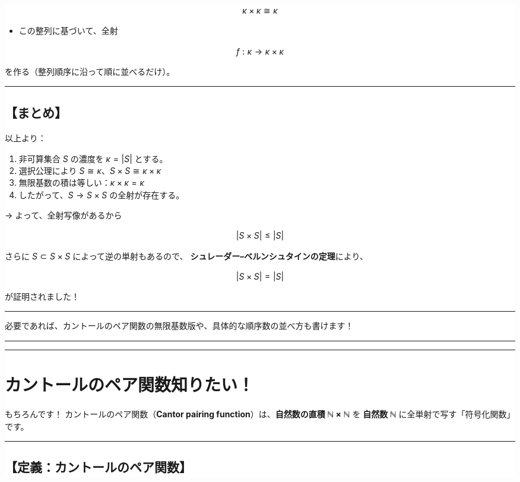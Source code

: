 $$
\kappa \times \kappa \cong \kappa
$$

* この整列に基づいて、全射

$$
f : \kappa \to \kappa \times \kappa
$$

を作る（整列順序に沿って順に並べるだけ）。

---

## 【まとめ】

以上より：

1. 非可算集合 $S$ の濃度を $\kappa = |S|$ とする。
2. 選択公理により $S \cong \kappa$、$S \times S \cong \kappa \times \kappa$
3. 無限基数の積は等しい：$\kappa \times \kappa = \kappa$
4. したがって、$S \to S \times S$ の全射が存在する。

→ よって、全射写像があるから

$$
|S \times S| \le |S|
$$

さらに $S \subset S \times S$ によって逆の単射もあるので、
**シュレーダー–ベルンシュタインの定理**により、

$$
|S \times S| = |S|
$$

が証明されました！

---

必要であれば、カントールのペア関数の無限基数版や、具体的な順序数の並べ方も書けます！

---
---

# カントールのペア関数知りたい！
もちろんです！
カントールのペア関数（**Cantor pairing function**）は、**自然数の直積 $\mathbb{N} \times \mathbb{N}$** を **自然数 $\mathbb{N}$** に全単射で写す「符号化関数」です。

---

## 【定義：カントールのペア関数】
